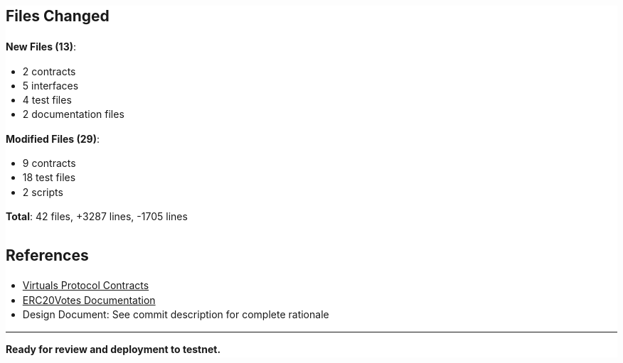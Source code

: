 ## Files Changed

**New Files (13)**:
- 2 contracts
- 5 interfaces
- 4 test files
- 2 documentation files

**Modified Files (29)**:
- 9 contracts
- 18 test files
- 2 scripts

**Total**: 42 files, +3287 lines, -1705 lines

## References

- [Virtuals Protocol Contracts](https://github.com/code-423n4/2025-04-virtuals-protocol)
- [ERC20Votes Documentation](https://docs.openzeppelin.com/contracts/4.x/api/token/erc20#ERC20Votes)
- Design Document: See commit description for complete rationale

---

**Ready for review and deployment to testnet.**

